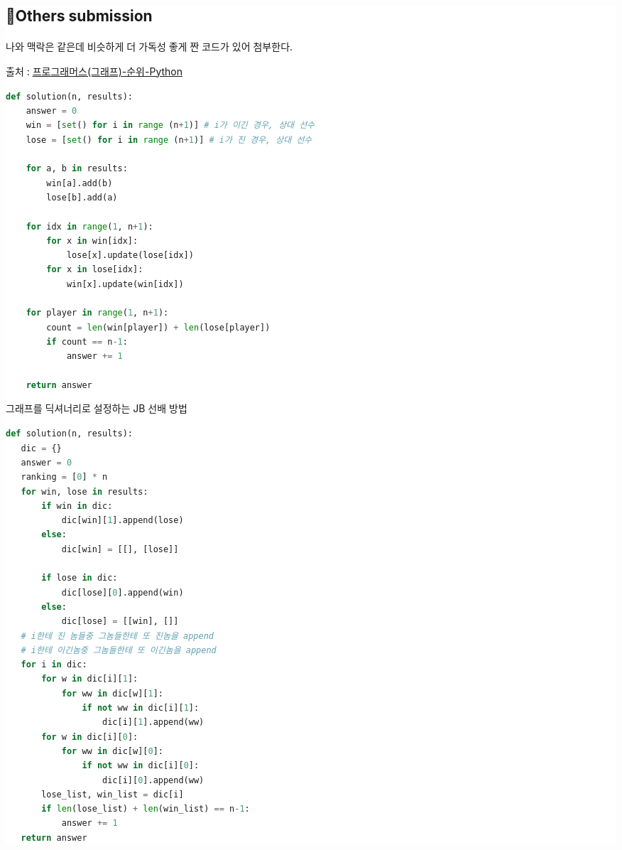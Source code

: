 ## 🚩Others submission

나와 맥락은 같은데 비슷하게 더 가독성 좋게 짠 코드가 있어 첨부한다.

출처 : [프로그래머스(그래프)-순위-Python](https://moseory20.tistory.com/36)

```python
def solution(n, results):
    answer = 0 
    win = [set() for i in range (n+1)] # i가 이긴 경우, 상대 선수
    lose = [set() for i in range (n+1)] # i가 진 경우, 상대 선수
    
    for a, b in results:
        win[a].add(b)
        lose[b].add(a)
            
    for idx in range(1, n+1):
        for x in win[idx]:
            lose[x].update(lose[idx])
        for x in lose[idx]:
            win[x].update(win[idx])
            
    for player in range(1, n+1):
        count = len(win[player]) + len(lose[player])
        if count == n-1: 
            answer += 1
            
    return answer
```

그래프를 딕셔너리로 설정하는 JB 선배 방법

```python
def solution(n, results):
   dic = {}
   answer = 0
   ranking = [0] * n
   for win, lose in results:
       if win in dic:
           dic[win][1].append(lose)
       else:
           dic[win] = [[], [lose]]
      
       if lose in dic:
           dic[lose][0].append(win)
       else:
           dic[lose] = [[win], []]
   # i한테 진 놈들중 그놈들한테 또 진놈을 append
   # i한테 이긴놈중 그놈들한테 또 이긴놈을 append
   for i in dic:
       for w in dic[i][1]:
           for ww in dic[w][1]:
               if not ww in dic[i][1]:
                   dic[i][1].append(ww)
       for w in dic[i][0]:
           for ww in dic[w][0]:
               if not ww in dic[i][0]:
                   dic[i][0].append(ww)
       lose_list, win_list = dic[i]
       if len(lose_list) + len(win_list) == n-1:
           answer += 1
   return answer
```
